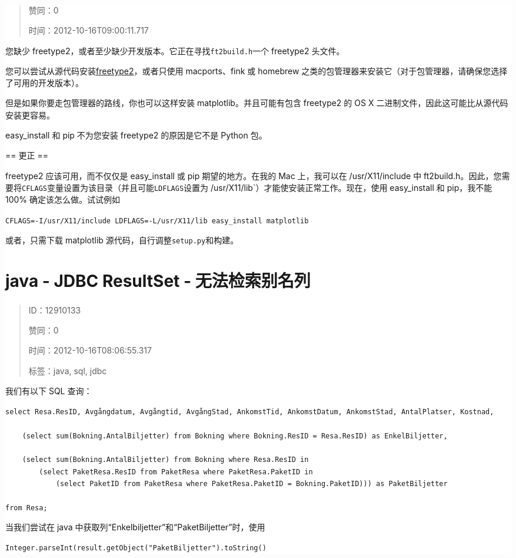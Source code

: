 > 赞同：0
> 
> 时间：2012-10-16T09:00:11.717

您缺少 freetype2，或者至少缺少开发版本。它正在寻找`ft2build.h`一个 freetype2 头文件。

您可以尝试从源代码安装[freetype2](http://www.freetype.org/index2.html)，或者只使用 macports、fink 或 homebrew 之类的包管理器来安装它（对于包管理器，请确保您选择了可用的开发版本）。

但是如果你要走包管理器的路线，你也可以这样安装 matplotlib。并且可能有包含 freetype2 的 OS X 二进制文件，因此这可能比从源代码安装更容易。

easy_install 和 pip 不为您安装 freetype2 的原因是它不是 Python 包。

== 更正 ==

freetype2 应该可用，而不仅仅是 easy_install 或 pip 期望的地方。在我的 Mac 上，我可以在 /usr/X11/include 中 ft2build.h。因此，您需要将`CFLAGS`变量设置为该目录（并且可能`LDFLAGS`设置为 /usr/X11/lib`）才能使安装正常工作。现在，使用 easy_install 和 pip，我不能 100% 确定该怎么做。试试例如

```
CFLAGS=-I/usr/X11/include LDFLAGS=-L/usr/X11/lib easy_install matplotlib 
```

或者，只需下载 matplotlib 源代码，自行调整`setup.py`和构建。

# java - JDBC ResultSet - 无法检索别名列

> ID：12910133
> 
> 赞同：0
> 
> 时间：2012-10-16T08:06:55.317
> 
> 标签：java, sql, jdbc

我们有以下 SQL 查询：

```
select Resa.ResID, Avgångdatum, Avgångtid, AvgångStad, AnkomstTid, AnkomstDatum, AnkomstStad, AntalPlatser, Kostnad,

    (select sum(Bokning.AntalBiljetter) from Bokning where Bokning.ResID = Resa.ResID) as EnkelBiljetter,

    (select sum(Bokning.AntalBiljetter) from Bokning where Resa.ResID in
        (select PaketResa.ResID from PaketResa where PaketResa.PaketID in
            (select PaketID from PaketResa where PaketResa.PaketID = Bokning.PaketID))) as PaketBiljetter

from Resa; 
```

当我们尝试在 java 中获取列“Enkelbiljetter”和“PaketBiljetter”时，使用

```
Integer.parseInt(result.getObject("PaketBiljetter").toString() 
```

